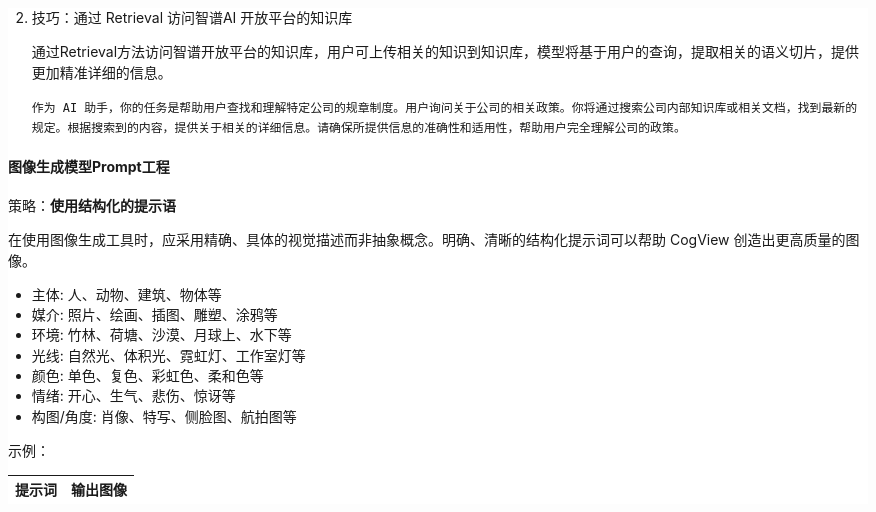 2. 技巧：通过 Retrieval 访问智谱AI 开放平台的知识库

    通过Retrieval方法访问智谱开放平台的知识库，用户可上传相关的知识到知识库，模型将基于用户的查询，提取相关的语义切片，提供更加精准详细的信息。

    ```txt
    作为 AI 助手，你的任务是帮助用户查找和理解特定公司的规章制度。用户询问关于公司的相关政策。你将通过搜索公司内部知识库或相关文档，找到最新的规定。根据搜索到的内容，提供关于相关的详细信息。请确保所提供信息的准确性和适用性，帮助用户完全理解公司的政策。
    ```

#### 图像生成模型Prompt工程

策略：**使用结构化的提示语**

在使用图像生成工具时，应采用精确、具体的视觉描述而非抽象概念。明确、清晰的结构化提示词可以帮助 CogView 创造出更高质量的图像。

- 主体: 人、动物、建筑、物体等
- 媒介: 照片、绘画、插图、雕塑、涂鸦等
- 环境: 竹林、荷塘、沙漠、月球上、水下等
- 光线: 自然光、体积光、霓虹灯、工作室灯等
- 颜色: 单色、复色、彩虹色、柔和色等
- 情绪: 开心、生气、悲伤、惊讶等
- 构图/角度: 肖像、特写、侧脸图、航拍图等

示例：

|提示词|输出图像|
|:-|:-|